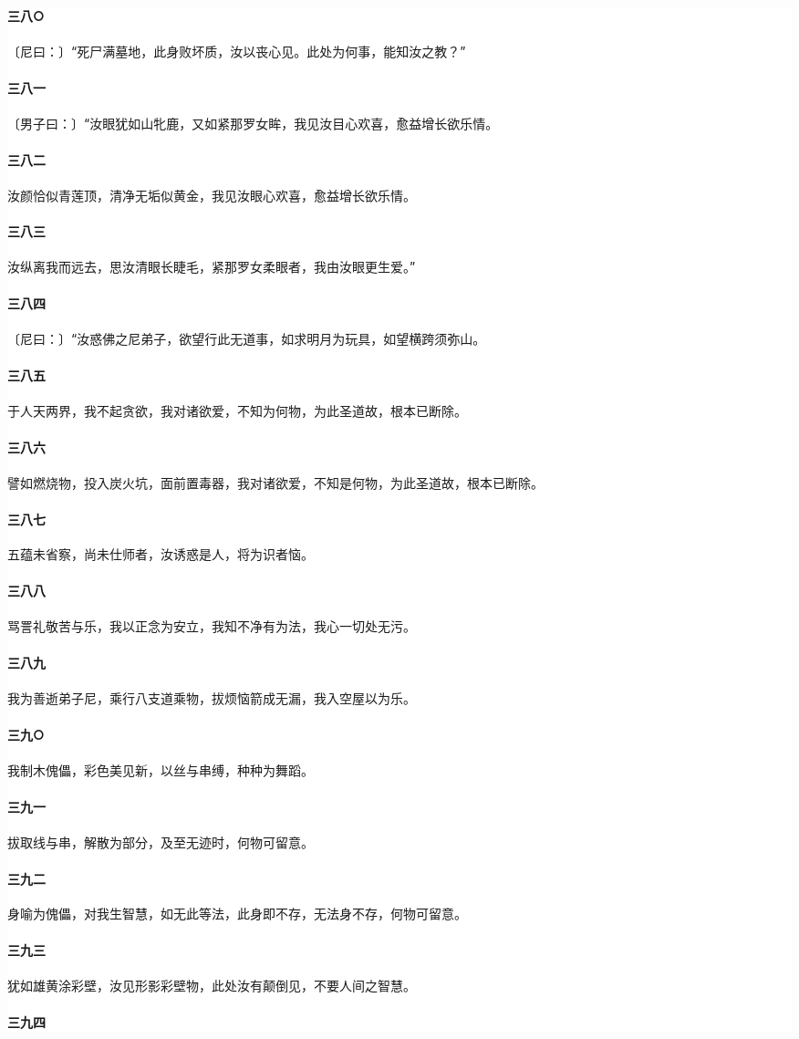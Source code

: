#### 三八○ <a name="380"></a>

〔尼曰：〕“死尸满墓地，此身败坏质，汝以丧心见。此处为何事，能知汝之教？”

#### 三八一 <a name="381"></a>

〔男子曰：〕“汝眼犹如山牝鹿，又如紧那罗女眸，我见汝目心欢喜，愈益增长欲乐情。

#### 三八二 <a name="382"></a>

汝颜恰似青莲顶，清净无垢似黄金，我见汝眼心欢喜，愈益增长欲乐情。

#### 三八三 <a name="383"></a>

汝纵离我而远去，思汝清眼长睫毛，紧那罗女柔眼者，我由汝眼更生爱。”

#### 三八四 <a name="384"></a>

〔尼曰：〕“汝惑佛之尼弟子，欲望行此无道事，如求明月为玩具，如望横跨须弥山。

#### 三八五 <a name="385"></a>

于人天两界，我不起贪欲，我对诸欲爱，不知为何物，为此圣道故，根本已断除。

#### 三八六 <a name="386"></a>

譬如燃烧物，投入炭火坑，面前置毒器，我对诸欲爱，不知是何物，为此圣道故，根本已断除。

#### 三八七 <a name="387"></a>

五蕴未省察，尚未仕师者，汝诱惑是人，将为识者恼。

#### 三八八 <a name="388"></a>

骂詈礼敬苦与乐，我以正念为安立，我知不净有为法，我心一切处无污。

#### 三八九 <a name="389"></a>

我为善逝弟子尼，乘行八支道乘物，拔烦恼箭成无漏，我入空屋以为乐。

#### 三九○ <a name="390"></a>

我制木傀儡，彩色美见新，以丝与串缚，种种为舞蹈。

#### 三九一 <a name="391"></a>

拔取线与串，解散为部分，及至无迹时，何物可留意。

#### 三九二 <a name="392"></a>

身喻为傀儡，对我生智慧，如无此等法，此身即不存，无法身不存，何物可留意。

#### 三九三 <a name="393"></a>

犹如雄黄涂彩壁，汝见形影彩壁物，此处汝有颠倒见，不要人间之智慧。

#### 三九四 <a name="394"></a>
